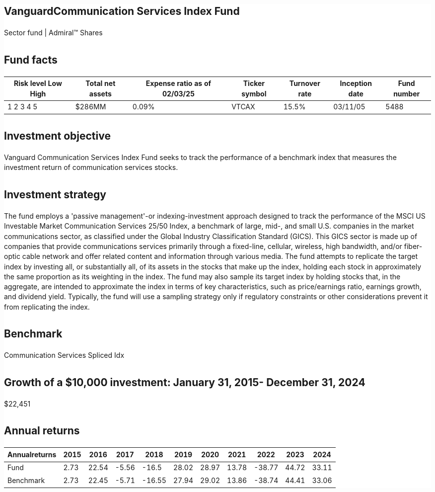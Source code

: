 ## VanguardCommunication Services Index Fund

Sector fund | Admiral™ Shares

## Fund facts

| Risk level Low High   | Total net assets   | Expense ratio as of 02/03/25   | Ticker symbol   | Turnover rate   | Inception date   |   Fund number |
|-----------------------|--------------------|--------------------------------|-----------------|-----------------|------------------|---------------|
| 1 2 3 4 5             | $286MM             | 0.09%                          | VTCAX           | 15.5%           | 03/11/05         |          5488 |

## Investment objective

Vanguard Communication Services Index Fund seeks to track the performance of a benchmark index that measures the investment return of communication services stocks.

## Investment strategy

The fund employs a 'passive management'-or indexing-investment approach designed to track the performance of the MSCI US Investable Market Communication Services 25/50 Index, a benchmark of large, mid-, and small U.S. companies in the market communications sector, as classified under the Global Industry Classification Standard (GICS). This GICS sector is made up of companies that provide communications services primarily through a fixed-line, cellular, wireless, high bandwidth, and/or fiber-optic cable network and offer related content and information through various media. The fund attempts to replicate the target index by investing all, or substantially all, of its assets in the stocks that make up the index, holding each stock in approximately the same proportion as its weighting in the index. The fund may also sample its target index by holding stocks that, in the aggregate, are intended to approximate the index in terms of key characteristics, such as price/earnings ratio, earnings growth, and dividend yield. Typically, the fund will use a sampling strategy only if regulatory constraints or other considerations prevent it from replicating the index.



## Benchmark

Communication Services Spliced Idx

## Growth of a $10,000 investment:  January 31, 2015-  December 31, 2024

$22,451



## Annual returns



| Annualreturns   |   2015 |   2016 |   2017 |   2018 |   2019 |   2020 |   2021 |   2022 |   2023 |   2024 |
|-----------------|--------|--------|--------|--------|--------|--------|--------|--------|--------|--------|
| Fund            |   2.73 |  22.54 |  -5.56 | -16.5  |  28.02 |  28.97 |  13.78 | -38.77 |  44.72 |  33.11 |
| Benchmark       |   2.73 |  22.45 |  -5.71 | -16.55 |  27.94 |  29.02 |  13.86 | -38.74 |  44.41 |  33.06 |
